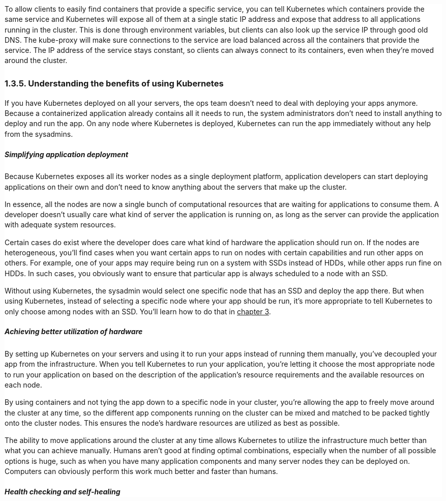 To allow clients to easily find containers that provide a specific service, you can tell Kubernetes which containers provide the same service and Kubernetes will expose all of them at a single static IP address and expose that address to all applications running in the cluster. This is done through environment variables, but clients can also look up the service IP through good old DNS. The kube-proxy will make sure connections to the service are load balanced across all the containers that provide the service. The IP address of the service stays constant, so clients can always connect to its containers, even when they’re moved around the cluster.

### 1.3.5. Understanding the benefits of using Kubernetes

If you have Kubernetes deployed on all your servers, the ops team doesn’t need to deal with deploying your apps anymore. Because a containerized application already contains all it needs to run, the system administrators don’t need to install anything to deploy and run the app. On any node where Kubernetes is deployed, Kubernetes can run the app immediately without any help from the sysadmins.

##### Simplifying application deployment

Because Kubernetes exposes all its worker nodes as a single deployment platform, application developers can start deploying applications on their own and don’t need to know anything about the servers that make up the cluster.

In essence, all the nodes are now a single bunch of computational resources that are waiting for applications to consume them. A developer doesn’t usually care what kind of server the application is running on, as long as the server can provide the application with adequate system resources.

Certain cases do exist where the developer does care what kind of hardware the application should run on. If the nodes are heterogeneous, you’ll find cases when you want certain apps to run on nodes with certain capabilities and run other apps on others. For example, one of your apps may require being run on a system with SSDs instead of HDDs, while other apps run fine on HDDs. In such cases, you obviously want to ensure that particular app is always scheduled to a node with an SSD.

Without using Kubernetes, the sysadmin would select one specific node that has an SSD and deploy the app there. But when using Kubernetes, instead of selecting a specific node where your app should be run, it’s more appropriate to tell Kubernetes to only choose among nodes with an SSD. You’ll learn how to do that in [chapter 3](/book/kubernetes-in-action/chapter-3/ch03).

##### Achieving better utilization of hardware

By setting up Kubernetes on your servers and using it to run your apps instead of running them manually, you’ve decoupled your app from the infrastructure. When you tell Kubernetes to run your application, you’re letting it choose the most appropriate node to run your application on based on the description of the application’s resource requirements and the available resources on each node.

By using containers and not tying the app down to a specific node in your cluster, you’re allowing the app to freely move around the cluster at any time, so the different app components running on the cluster can be mixed and matched to be packed tightly onto the cluster nodes. This ensures the node’s hardware resources are utilized as best as possible.

The ability to move applications around the cluster at any time allows Kubernetes to utilize the infrastructure much better than what you can achieve manually. Humans aren’t good at finding optimal combinations, especially when the number of all possible options is huge, such as when you have many application components and many server nodes they can be deployed on. Computers can obviously perform this work much better and faster than humans.

##### Health checking and self-healing
